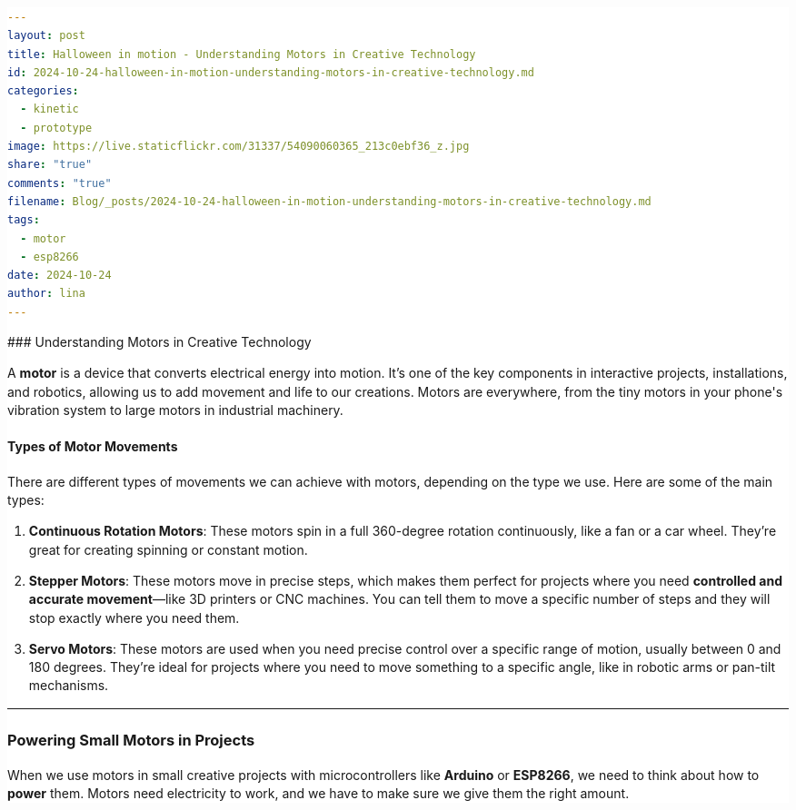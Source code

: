 ```yaml
---
layout: post
title: Halloween in motion - Understanding Motors in Creative Technology
id: 2024-10-24-halloween-in-motion-understanding-motors-in-creative-technology.md
categories:
  - kinetic
  - prototype
image: https://live.staticflickr.com/31337/54090060365_213c0ebf36_z.jpg
share: "true"
comments: "true"
filename: Blog/_posts/2024-10-24-halloween-in-motion-understanding-motors-in-creative-technology.md
tags:
  - motor
  - esp8266
date: 2024-10-24
author: lina
---
```


<iframe width="560" height="315" src="https://www.youtube.com/embed/DscH6dXy-6Q?si=YhOcXaCGVj_oXm4d?autoplay=1&loop=1" title="YouTube video player" frameborder="0" allow="accelerometer; autoplay; clipboard-write; encrypted-media; gyroscope; picture-in-picture; web-share" referrerpolicy="strict-origin-when-cross-origin" allowfullscreen></iframe>
### Understanding Motors in Creative Technology

A **motor** is a device that converts electrical energy into motion. It’s one of the key components in interactive projects, installations, and robotics, allowing us to add movement and life to our creations. Motors are everywhere, from the tiny motors in your phone's vibration system to large motors in industrial machinery.

#### Types of Motor Movements

There are different types of movements we can achieve with motors, depending on the type we use. Here are some of the main types:

1. **Continuous Rotation Motors**: These motors spin in a full 360-degree rotation continuously, like a fan or a car wheel. They’re great for creating spinning or constant motion.
    
2. **Stepper Motors**: These motors move in precise steps, which makes them perfect for projects where you need **controlled and accurate movement**—like 3D printers or CNC machines. You can tell them to move a specific number of steps and they will stop exactly where you need them.
    
3. **Servo Motors**: These motors are used when you need precise control over a specific range of motion, usually between 0 and 180 degrees. They’re ideal for projects where you need to move something to a specific angle, like in robotic arms or pan-tilt mechanisms.
    

---

### Powering Small Motors in Projects

When we use motors in small creative projects with microcontrollers like **Arduino** or **ESP8266**, we need to think about how to **power** them. Motors need electricity to work, and we have to make sure we give them the right amount.

